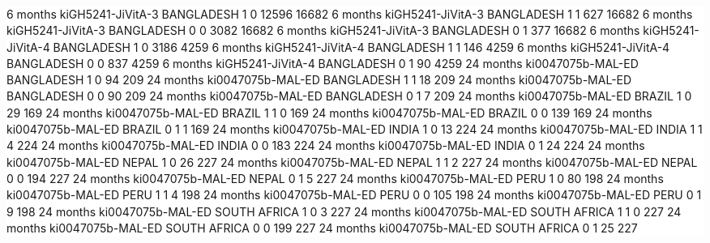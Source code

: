 6 months    kiGH5241-JiVitA-3          BANGLADESH                     1                   0    12596   16682
6 months    kiGH5241-JiVitA-3          BANGLADESH                     1                   1      627   16682
6 months    kiGH5241-JiVitA-3          BANGLADESH                     0                   0     3082   16682
6 months    kiGH5241-JiVitA-3          BANGLADESH                     0                   1      377   16682
6 months    kiGH5241-JiVitA-4          BANGLADESH                     1                   0     3186    4259
6 months    kiGH5241-JiVitA-4          BANGLADESH                     1                   1      146    4259
6 months    kiGH5241-JiVitA-4          BANGLADESH                     0                   0      837    4259
6 months    kiGH5241-JiVitA-4          BANGLADESH                     0                   1       90    4259
24 months   ki0047075b-MAL-ED          BANGLADESH                     1                   0       94     209
24 months   ki0047075b-MAL-ED          BANGLADESH                     1                   1       18     209
24 months   ki0047075b-MAL-ED          BANGLADESH                     0                   0       90     209
24 months   ki0047075b-MAL-ED          BANGLADESH                     0                   1        7     209
24 months   ki0047075b-MAL-ED          BRAZIL                         1                   0       29     169
24 months   ki0047075b-MAL-ED          BRAZIL                         1                   1        0     169
24 months   ki0047075b-MAL-ED          BRAZIL                         0                   0      139     169
24 months   ki0047075b-MAL-ED          BRAZIL                         0                   1        1     169
24 months   ki0047075b-MAL-ED          INDIA                          1                   0       13     224
24 months   ki0047075b-MAL-ED          INDIA                          1                   1        4     224
24 months   ki0047075b-MAL-ED          INDIA                          0                   0      183     224
24 months   ki0047075b-MAL-ED          INDIA                          0                   1       24     224
24 months   ki0047075b-MAL-ED          NEPAL                          1                   0       26     227
24 months   ki0047075b-MAL-ED          NEPAL                          1                   1        2     227
24 months   ki0047075b-MAL-ED          NEPAL                          0                   0      194     227
24 months   ki0047075b-MAL-ED          NEPAL                          0                   1        5     227
24 months   ki0047075b-MAL-ED          PERU                           1                   0       80     198
24 months   ki0047075b-MAL-ED          PERU                           1                   1        4     198
24 months   ki0047075b-MAL-ED          PERU                           0                   0      105     198
24 months   ki0047075b-MAL-ED          PERU                           0                   1        9     198
24 months   ki0047075b-MAL-ED          SOUTH AFRICA                   1                   0        3     227
24 months   ki0047075b-MAL-ED          SOUTH AFRICA                   1                   1        0     227
24 months   ki0047075b-MAL-ED          SOUTH AFRICA                   0                   0      199     227
24 months   ki0047075b-MAL-ED          SOUTH AFRICA                   0                   1       25     227